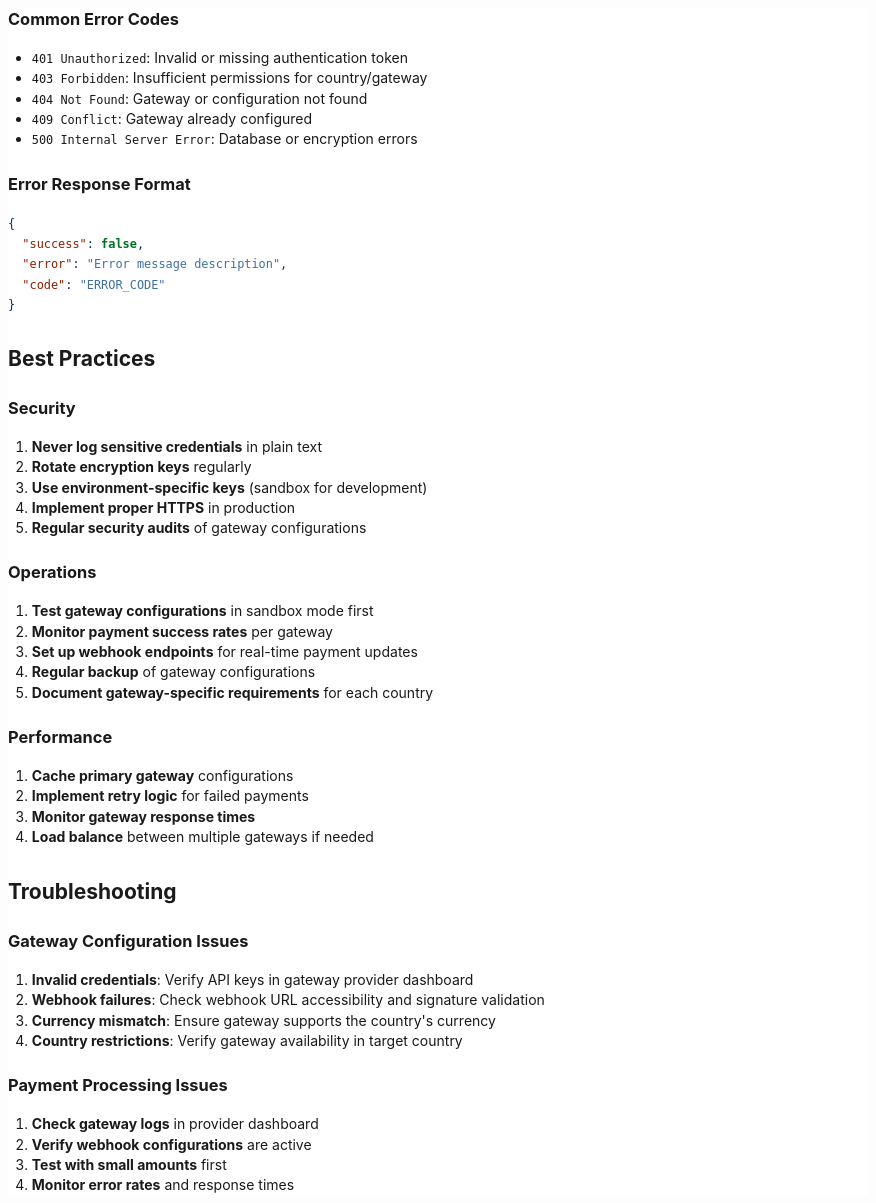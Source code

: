 ### Common Error Codes
- `401 Unauthorized`: Invalid or missing authentication token
- `403 Forbidden`: Insufficient permissions for country/gateway
- `404 Not Found`: Gateway or configuration not found
- `409 Conflict`: Gateway already configured
- `500 Internal Server Error`: Database or encryption errors

### Error Response Format
```json
{
  "success": false,
  "error": "Error message description",
  "code": "ERROR_CODE"
}
```

## Best Practices

### Security
1. **Never log sensitive credentials** in plain text
2. **Rotate encryption keys** regularly
3. **Use environment-specific keys** (sandbox for development)
4. **Implement proper HTTPS** in production
5. **Regular security audits** of gateway configurations

### Operations
1. **Test gateway configurations** in sandbox mode first
2. **Monitor payment success rates** per gateway
3. **Set up webhook endpoints** for real-time payment updates
4. **Regular backup** of gateway configurations
5. **Document gateway-specific requirements** for each country

### Performance
1. **Cache primary gateway** configurations
2. **Implement retry logic** for failed payments
3. **Monitor gateway response times**
4. **Load balance** between multiple gateways if needed

## Troubleshooting

### Gateway Configuration Issues
1. **Invalid credentials**: Verify API keys in gateway provider dashboard
2. **Webhook failures**: Check webhook URL accessibility and signature validation
3. **Currency mismatch**: Ensure gateway supports the country's currency
4. **Country restrictions**: Verify gateway availability in target country

### Payment Processing Issues
1. **Check gateway logs** in provider dashboard
2. **Verify webhook configurations** are active
3. **Test with small amounts** first
4. **Monitor error rates** and response times
